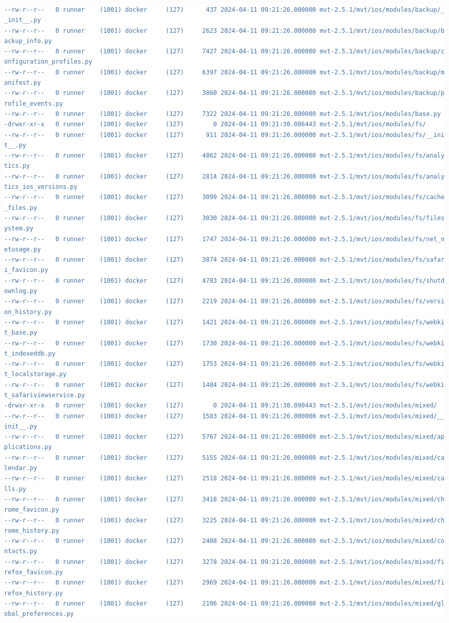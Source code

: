 ```diff
--rw-r--r--   0 runner    (1001) docker     (127)      437 2024-04-11 09:21:26.000000 mvt-2.5.1/mvt/ios/modules/backup/__init__.py
--rw-r--r--   0 runner    (1001) docker     (127)     2623 2024-04-11 09:21:26.000000 mvt-2.5.1/mvt/ios/modules/backup/backup_info.py
--rw-r--r--   0 runner    (1001) docker     (127)     7427 2024-04-11 09:21:26.000000 mvt-2.5.1/mvt/ios/modules/backup/configuration_profiles.py
--rw-r--r--   0 runner    (1001) docker     (127)     6397 2024-04-11 09:21:26.000000 mvt-2.5.1/mvt/ios/modules/backup/manifest.py
--rw-r--r--   0 runner    (1001) docker     (127)     3860 2024-04-11 09:21:26.000000 mvt-2.5.1/mvt/ios/modules/backup/profile_events.py
--rw-r--r--   0 runner    (1001) docker     (127)     7322 2024-04-11 09:21:26.000000 mvt-2.5.1/mvt/ios/modules/base.py
-drwxr-xr-x   0 runner    (1001) docker     (127)        0 2024-04-11 09:21:30.086443 mvt-2.5.1/mvt/ios/modules/fs/
--rw-r--r--   0 runner    (1001) docker     (127)      911 2024-04-11 09:21:26.000000 mvt-2.5.1/mvt/ios/modules/fs/__init__.py
--rw-r--r--   0 runner    (1001) docker     (127)     4862 2024-04-11 09:21:26.000000 mvt-2.5.1/mvt/ios/modules/fs/analytics.py
--rw-r--r--   0 runner    (1001) docker     (127)     2814 2024-04-11 09:21:26.000000 mvt-2.5.1/mvt/ios/modules/fs/analytics_ios_versions.py
--rw-r--r--   0 runner    (1001) docker     (127)     3099 2024-04-11 09:21:26.000000 mvt-2.5.1/mvt/ios/modules/fs/cache_files.py
--rw-r--r--   0 runner    (1001) docker     (127)     3030 2024-04-11 09:21:26.000000 mvt-2.5.1/mvt/ios/modules/fs/filesystem.py
--rw-r--r--   0 runner    (1001) docker     (127)     1747 2024-04-11 09:21:26.000000 mvt-2.5.1/mvt/ios/modules/fs/net_netusage.py
--rw-r--r--   0 runner    (1001) docker     (127)     3874 2024-04-11 09:21:26.000000 mvt-2.5.1/mvt/ios/modules/fs/safari_favicon.py
--rw-r--r--   0 runner    (1001) docker     (127)     4783 2024-04-11 09:21:26.000000 mvt-2.5.1/mvt/ios/modules/fs/shutdownlog.py
--rw-r--r--   0 runner    (1001) docker     (127)     2219 2024-04-11 09:21:26.000000 mvt-2.5.1/mvt/ios/modules/fs/version_history.py
--rw-r--r--   0 runner    (1001) docker     (127)     1421 2024-04-11 09:21:26.000000 mvt-2.5.1/mvt/ios/modules/fs/webkit_base.py
--rw-r--r--   0 runner    (1001) docker     (127)     1730 2024-04-11 09:21:26.000000 mvt-2.5.1/mvt/ios/modules/fs/webkit_indexeddb.py
--rw-r--r--   0 runner    (1001) docker     (127)     1753 2024-04-11 09:21:26.000000 mvt-2.5.1/mvt/ios/modules/fs/webkit_localstorage.py
--rw-r--r--   0 runner    (1001) docker     (127)     1484 2024-04-11 09:21:26.000000 mvt-2.5.1/mvt/ios/modules/fs/webkit_safariviewservice.py
-drwxr-xr-x   0 runner    (1001) docker     (127)        0 2024-04-11 09:21:30.090443 mvt-2.5.1/mvt/ios/modules/mixed/
--rw-r--r--   0 runner    (1001) docker     (127)     1583 2024-04-11 09:21:26.000000 mvt-2.5.1/mvt/ios/modules/mixed/__init__.py
--rw-r--r--   0 runner    (1001) docker     (127)     5767 2024-04-11 09:21:26.000000 mvt-2.5.1/mvt/ios/modules/mixed/applications.py
--rw-r--r--   0 runner    (1001) docker     (127)     5155 2024-04-11 09:21:26.000000 mvt-2.5.1/mvt/ios/modules/mixed/calendar.py
--rw-r--r--   0 runner    (1001) docker     (127)     2518 2024-04-11 09:21:26.000000 mvt-2.5.1/mvt/ios/modules/mixed/calls.py
--rw-r--r--   0 runner    (1001) docker     (127)     3418 2024-04-11 09:21:26.000000 mvt-2.5.1/mvt/ios/modules/mixed/chrome_favicon.py
--rw-r--r--   0 runner    (1001) docker     (127)     3225 2024-04-11 09:21:26.000000 mvt-2.5.1/mvt/ios/modules/mixed/chrome_history.py
--rw-r--r--   0 runner    (1001) docker     (127)     2408 2024-04-11 09:21:26.000000 mvt-2.5.1/mvt/ios/modules/mixed/contacts.py
--rw-r--r--   0 runner    (1001) docker     (127)     3278 2024-04-11 09:21:26.000000 mvt-2.5.1/mvt/ios/modules/mixed/firefox_favicon.py
--rw-r--r--   0 runner    (1001) docker     (127)     2969 2024-04-11 09:21:26.000000 mvt-2.5.1/mvt/ios/modules/mixed/firefox_history.py
--rw-r--r--   0 runner    (1001) docker     (127)     2106 2024-04-11 09:21:26.000000 mvt-2.5.1/mvt/ios/modules/mixed/global_preferences.py
```